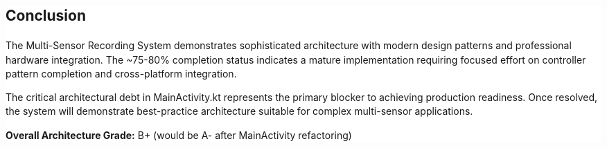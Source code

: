 
## Conclusion

The Multi-Sensor Recording System demonstrates sophisticated architecture with modern design patterns and professional hardware integration. The ~75-80% completion status indicates a mature implementation requiring focused effort on controller pattern completion and cross-platform integration.

The critical architectural debt in MainActivity.kt represents the primary blocker to achieving production readiness. Once resolved, the system will demonstrate best-practice architecture suitable for complex multi-sensor applications.

**Overall Architecture Grade:** B+ (would be A- after MainActivity refactoring)